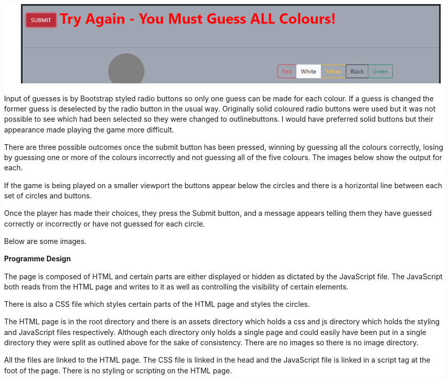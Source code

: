  
 

![Game screen - You Must Guess All Colours](/assets/readme_images/Try%20Again%20-%20You%20Must%20Guess%20All%20Colours.PNG?raw=true "Game screen - You Must Guess All Colours") 

 
 
 

Input of guesses is by Bootstrap styled radio buttons so only one guess can be made for each colour. If a guess is changed the former guess is deselected by the radio button in the usual way. Originally solid coloured radio buttons were used but it was not possible to see which had been selected so they were changed to outlinebuttons. I would have preferred solid buttons but their appearance made playing the game more difficult. 

 
 

There are three possible outcomes once the submit button has been pressed, winning by guessing all the colours correctly, losing by guessing one or more of the colours incorrectly and not guessing all of the five colours. The images below show the output for each. 

 
 
 

If the game is being played on a smaller viewport the buttons appear below the circles and there is a horizontal line between each set of circles and buttons. 

Once the player has made their choices, they press the Submit button, and a message appears telling them they have guessed correctly or incorrectly or have not guessed for each circle. 

Below are some images. 

 
 
 
 

**Programme Design** 

The page is composed of HTML and certain parts are either displayed or hidden as dictated by the JavaScript file. The JavaScript both reads from the HTML page and writes to it as well as controlling the visibility of certain elements. 

There is also a CSS file which styles certain parts of the HTML page and styles the circles.  

The HTML page is in the root directory and there is an assets directory which holds a css and js directory which holds the styling and JavaScript files respectively. Although each directory only holds a single page and could easily have been put in a single directory they were split as outlined above for the sake of consistency. There are no images so there is no image directory. 

All the files are linked to the HTML page. The CSS file is linked in the head and the JavaScript file is linked in a script tag at the foot of the page. There is no styling or scripting on the HTML page. 
